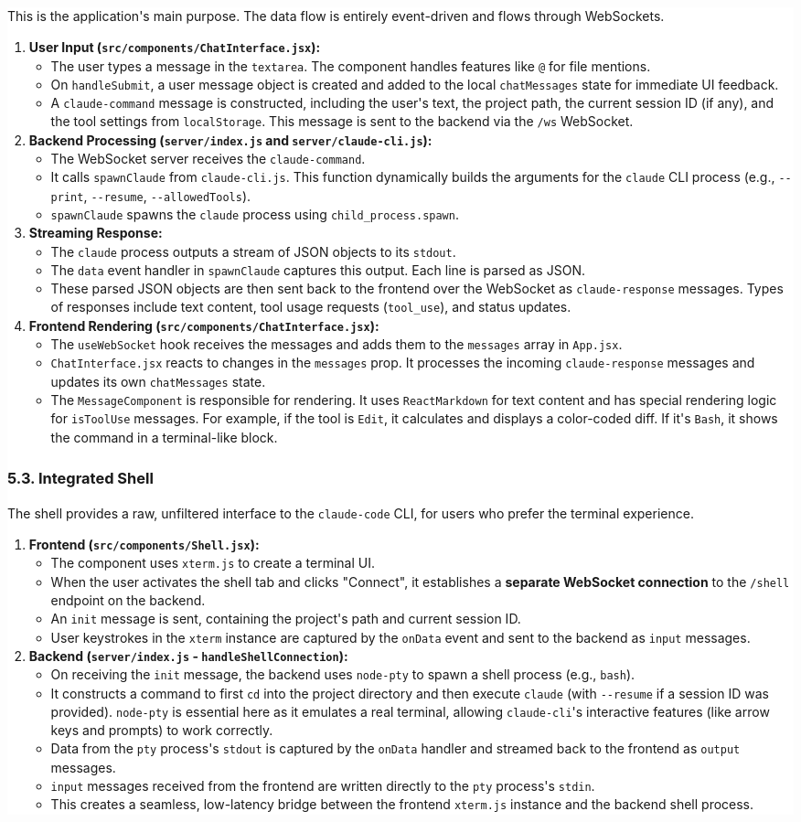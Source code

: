 This is the application's main purpose. The data flow is entirely event-driven and flows through WebSockets.

1.  **User Input (`src/components/ChatInterface.jsx`):**
    *   The user types a message in the `textarea`. The component handles features like `@` for file mentions.
    *   On `handleSubmit`, a user message object is created and added to the local `chatMessages` state for immediate UI feedback.
    *   A `claude-command` message is constructed, including the user's text, the project path, the current session ID (if any), and the tool settings from `localStorage`. This message is sent to the backend via the `/ws` WebSocket.
2.  **Backend Processing (`server/index.js` and `server/claude-cli.js`):**
    *   The WebSocket server receives the `claude-command`.
    *   It calls `spawnClaude` from `claude-cli.js`. This function dynamically builds the arguments for the `claude` CLI process (e.g., `--print`, `--resume`, `--allowedTools`).
    *   `spawnClaude` spawns the `claude` process using `child_process.spawn`.
3.  **Streaming Response:**
    *   The `claude` process outputs a stream of JSON objects to its `stdout`.
    *   The `data` event handler in `spawnClaude` captures this output. Each line is parsed as JSON.
    *   These parsed JSON objects are then sent back to the frontend over the WebSocket as `claude-response` messages. Types of responses include text content, tool usage requests (`tool_use`), and status updates.
4.  **Frontend Rendering (`src/components/ChatInterface.jsx`):**
    *   The `useWebSocket` hook receives the messages and adds them to the `messages` array in `App.jsx`.
    *   `ChatInterface.jsx` reacts to changes in the `messages` prop. It processes the incoming `claude-response` messages and updates its own `chatMessages` state.
    *   The `MessageComponent` is responsible for rendering. It uses `ReactMarkdown` for text content and has special rendering logic for `isToolUse` messages. For example, if the tool is `Edit`, it calculates and displays a color-coded diff. If it's `Bash`, it shows the command in a terminal-like block.

### 5.3. Integrated Shell

The shell provides a raw, unfiltered interface to the `claude-code` CLI, for users who prefer the terminal experience.

1.  **Frontend (`src/components/Shell.jsx`):**
    *   The component uses `xterm.js` to create a terminal UI.
    *   When the user activates the shell tab and clicks "Connect", it establishes a **separate WebSocket connection** to the `/shell` endpoint on the backend.
    *   An `init` message is sent, containing the project's path and current session ID.
    *   User keystrokes in the `xterm` instance are captured by the `onData` event and sent to the backend as `input` messages.
2.  **Backend (`server/index.js` - `handleShellConnection`):**
    *   On receiving the `init` message, the backend uses `node-pty` to spawn a shell process (e.g., `bash`).
    *   It constructs a command to first `cd` into the project directory and then execute `claude` (with `--resume` if a session ID was provided). `node-pty` is essential here as it emulates a real terminal, allowing `claude-cli`'s interactive features (like arrow keys and prompts) to work correctly.
    *   Data from the `pty` process's `stdout` is captured by the `onData` handler and streamed back to the frontend as `output` messages.
    *   `input` messages received from the frontend are written directly to the `pty` process's `stdin`.
    *   This creates a seamless, low-latency bridge between the frontend `xterm.js` instance and the backend shell process.

